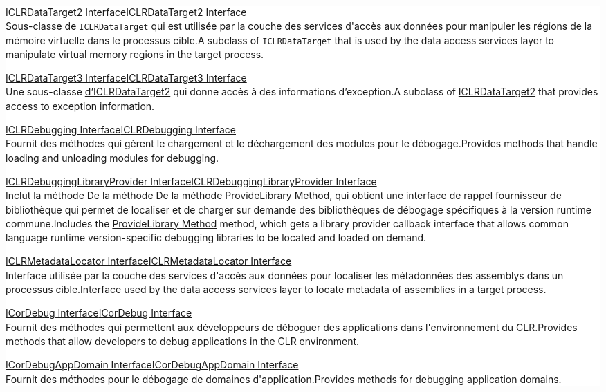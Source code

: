  <span data-ttu-id="7e01b-111">[ICLRDataTarget2 Interface](iclrdatatarget2-interface.md)</span><span class="sxs-lookup"><span data-stu-id="7e01b-111">[ICLRDataTarget2 Interface](iclrdatatarget2-interface.md)</span></span>\
 <span data-ttu-id="7e01b-112">Sous-classe de `ICLRDataTarget` qui est utilisée par la couche des services d'accès aux données pour manipuler les régions de la mémoire virtuelle dans le processus cible.</span><span class="sxs-lookup"><span data-stu-id="7e01b-112">A subclass of `ICLRDataTarget` that is used by the data access services layer to manipulate virtual memory regions in the target process.</span></span>  
  
 <span data-ttu-id="7e01b-113">[ICLRDataTarget3 Interface](iclrdatatarget3-interface.md)</span><span class="sxs-lookup"><span data-stu-id="7e01b-113">[ICLRDataTarget3 Interface](iclrdatatarget3-interface.md)</span></span>\
 <span data-ttu-id="7e01b-114">Une sous-classe [d’ICLRDataTarget2](iclrdatatarget2-interface.md) qui donne accès à des informations d’exception.</span><span class="sxs-lookup"><span data-stu-id="7e01b-114">A subclass of [ICLRDataTarget2](iclrdatatarget2-interface.md) that provides access to exception information.</span></span>  
  
 <span data-ttu-id="7e01b-115">[ICLRDebugging Interface](iclrdebugging-interface.md)</span><span class="sxs-lookup"><span data-stu-id="7e01b-115">[ICLRDebugging Interface](iclrdebugging-interface.md)</span></span>\
 <span data-ttu-id="7e01b-116">Fournit des méthodes qui gèrent le chargement et le déchargement des modules pour le débogage.</span><span class="sxs-lookup"><span data-stu-id="7e01b-116">Provides methods that handle loading and unloading modules for debugging.</span></span>  
  
 <span data-ttu-id="7e01b-117">[ICLRDebuggingLibraryProvider Interface](iclrdebugginglibraryprovider-interface.md)</span><span class="sxs-lookup"><span data-stu-id="7e01b-117">[ICLRDebuggingLibraryProvider Interface](iclrdebugginglibraryprovider-interface.md)</span></span>\
 <span data-ttu-id="7e01b-118">Inclut la méthode [De la méthode De la méthode ProvideLibrary Method,](iclrdebugginglibraryprovider-providelibrary-method.md) qui obtient une interface de rappel fournisseur de bibliothèque qui permet de localiser et de charger sur demande des bibliothèques de débogage spécifiques à la version runtime commune.</span><span class="sxs-lookup"><span data-stu-id="7e01b-118">Includes the [ProvideLibrary Method](iclrdebugginglibraryprovider-providelibrary-method.md) method, which gets a library provider callback interface that allows common language runtime version-specific debugging libraries to be located and loaded on demand.</span></span>  
  
 <span data-ttu-id="7e01b-119">[ICLRMetadataLocator Interface](iclrmetadatalocator-interface.md)</span><span class="sxs-lookup"><span data-stu-id="7e01b-119">[ICLRMetadataLocator Interface](iclrmetadatalocator-interface.md)</span></span>\
 <span data-ttu-id="7e01b-120">Interface utilisée par la couche des services d'accès aux données pour localiser les métadonnées des assemblys dans un processus cible.</span><span class="sxs-lookup"><span data-stu-id="7e01b-120">Interface used by the data access services layer to locate metadata of assemblies in a target process.</span></span>  
  
 <span data-ttu-id="7e01b-121">[ICorDebug Interface](icordebug-interface.md)</span><span class="sxs-lookup"><span data-stu-id="7e01b-121">[ICorDebug Interface](icordebug-interface.md)</span></span>\
 <span data-ttu-id="7e01b-122">Fournit des méthodes qui permettent aux développeurs de déboguer des applications dans l'environnement du CLR.</span><span class="sxs-lookup"><span data-stu-id="7e01b-122">Provides methods that allow developers to debug applications in the CLR environment.</span></span>  
  
 <span data-ttu-id="7e01b-123">[ICorDebugAppDomain Interface](icordebugappdomain-interface.md)</span><span class="sxs-lookup"><span data-stu-id="7e01b-123">[ICorDebugAppDomain Interface](icordebugappdomain-interface.md)</span></span>\
 <span data-ttu-id="7e01b-124">Fournit des méthodes pour le débogage de domaines d'application.</span><span class="sxs-lookup"><span data-stu-id="7e01b-124">Provides methods for debugging application domains.</span></span>  
  